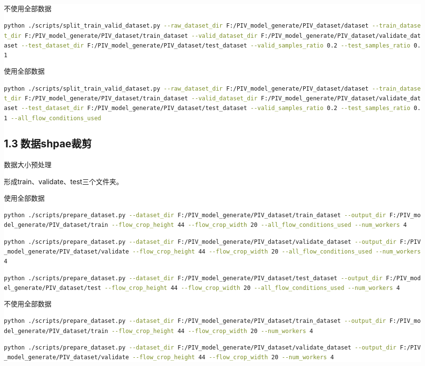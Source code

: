 不使用全部数据

```bash
python ./scripts/split_train_valid_dataset.py --raw_dataset_dir F:/PIV_model_generate/PIV_dataset/dataset --train_dataset_dir F:/PIV_model_generate/PIV_dataset/train_dataset --valid_dataset_dir F:/PIV_model_generate/PIV_dataset/validate_dataset --test_dataset_dir F:/PIV_model_generate/PIV_dataset/test_dataset --valid_samples_ratio 0.2 --test_samples_ratio 0.1
```

使用全部数据

```bash
python ./scripts/split_train_valid_dataset.py --raw_dataset_dir F:/PIV_model_generate/PIV_dataset/dataset --train_dataset_dir F:/PIV_model_generate/PIV_dataset/train_dataset --valid_dataset_dir F:/PIV_model_generate/PIV_dataset/validate_dataset --test_dataset_dir F:/PIV_model_generate/PIV_dataset/test_dataset --valid_samples_ratio 0.2 --test_samples_ratio 0.1 --all_flow_conditions_used
```



## 1.3 数据shpae裁剪

数据大小预处理

形成train、validate、test三个文件夹。

使用全部数据

```bash
python ./scripts/prepare_dataset.py --dataset_dir F:/PIV_model_generate/PIV_dataset/train_dataset --output_dir F:/PIV_model_generate/PIV_dataset/train --flow_crop_height 44 --flow_crop_width 20 --all_flow_conditions_used --num_workers 4
```

```bash
python ./scripts/prepare_dataset.py --dataset_dir F:/PIV_model_generate/PIV_dataset/validate_dataset --output_dir F:/PIV_model_generate/PIV_dataset/validate --flow_crop_height 44 --flow_crop_width 20 --all_flow_conditions_used --num_workers 4
```

```bash
python ./scripts/prepare_dataset.py --dataset_dir F:/PIV_model_generate/PIV_dataset/test_dataset --output_dir F:/PIV_model_generate/PIV_dataset/test --flow_crop_height 44 --flow_crop_width 20 --all_flow_conditions_used --num_workers 4
```

不使用全部数据

```bash
python ./scripts/prepare_dataset.py --dataset_dir F:/PIV_model_generate/PIV_dataset/train_dataset --output_dir F:/PIV_model_generate/PIV_dataset/train --flow_crop_height 44 --flow_crop_width 20 --num_workers 4
```

```bash
python ./scripts/prepare_dataset.py --dataset_dir F:/PIV_model_generate/PIV_dataset/validate_dataset --output_dir F:/PIV_model_generate/PIV_dataset/validate --flow_crop_height 44 --flow_crop_width 20 --num_workers 4
```
